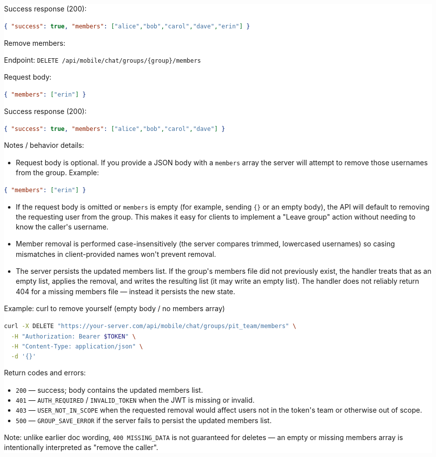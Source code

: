 Success response (200):
```json
{ "success": true, "members": ["alice","bob","carol","dave","erin"] }
```

Remove members:

Endpoint: `DELETE /api/mobile/chat/groups/{group}/members`

Request body:
```json
{ "members": ["erin"] }
```

Success response (200):
```json
{ "success": true, "members": ["alice","bob","carol","dave"] }
```

Notes / behavior details:

- Request body is optional. If you provide a JSON body with a `members` array the server will attempt to remove those usernames from the group. Example:

```json
{ "members": ["erin"] }
```

- If the request body is omitted or `members` is empty (for example, sending `{}` or an empty body), the API will default to removing the requesting user from the group. This makes it easy for clients to implement a "Leave group" action without needing to know the caller's username.

- Member removal is performed case-insensitively (the server compares trimmed, lowercased usernames) so casing mismatches in client-provided names won't prevent removal.

- The server persists the updated members list. If the group's members file did not previously exist, the handler treats that as an empty list, applies the removal, and writes the resulting list (it may write an empty list). The handler does not reliably return 404 for a missing members file — instead it persists the new state.

Example: curl to remove yourself (empty body / no members array)

```bash
curl -X DELETE "https://your-server.com/api/mobile/chat/groups/pit_team/members" \
  -H "Authorization: Bearer $TOKEN" \
  -H "Content-Type: application/json" \
  -d '{}'
```

Return codes and errors:

- `200` — success; body contains the updated members list.
- `401` — `AUTH_REQUIRED` / `INVALID_TOKEN` when the JWT is missing or invalid.
- `403` — `USER_NOT_IN_SCOPE` when the requested removal would affect users not in the token's team or otherwise out of scope.
- `500` — `GROUP_SAVE_ERROR` if the server fails to persist the updated members list.

Note: unlike earlier doc wording, `400 MISSING_DATA` is not guaranteed for deletes — an empty or missing members array is intentionally interpreted as "remove the caller".
